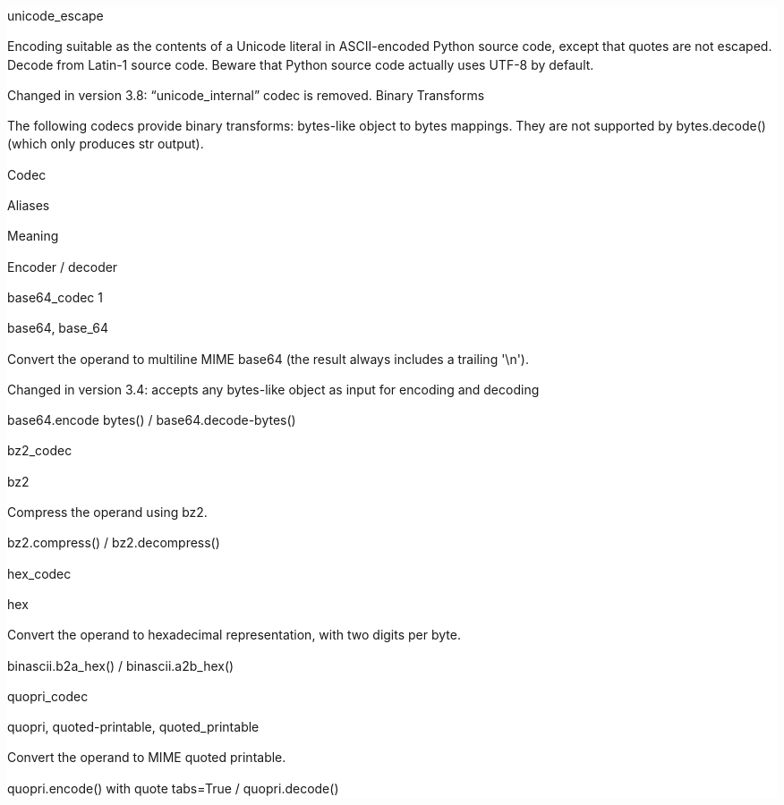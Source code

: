 unicode_escape
		

Encoding suitable as the contents of a Unicode literal in ASCII-encoded Python source code, except that quotes are not escaped. Decode from Latin-1 source code. Beware that Python source code actually uses UTF-8 by default.

Changed in version 3.8: “unicode_internal” codec is removed.
Binary Transforms

The following codecs provide binary transforms: bytes-like object to bytes mappings. They are not supported by bytes.decode() (which only produces str output).

Codec
	

Aliases
	

Meaning
	

Encoder / decoder

base64_codec 1
	

base64, base_64
	

Convert the operand to multiline MIME base64 (the result always includes a trailing '\n').

Changed in version 3.4: accepts any bytes-like object as input for encoding and decoding
	

base64.encode bytes() / base64.decode-bytes()

bz2_codec
	

bz2
	

Compress the operand using bz2.
	

bz2.compress() / bz2.decompress()

hex_codec
	

hex
	

Convert the operand to hexadecimal representation, with two digits per byte.
	

binascii.b2a_hex() / binascii.a2b_hex()

quopri_codec
	

quopri, quoted-printable, quoted_printable
	

Convert the operand to MIME quoted printable.
	

quopri.encode() with quote tabs=True / quopri.decode()
